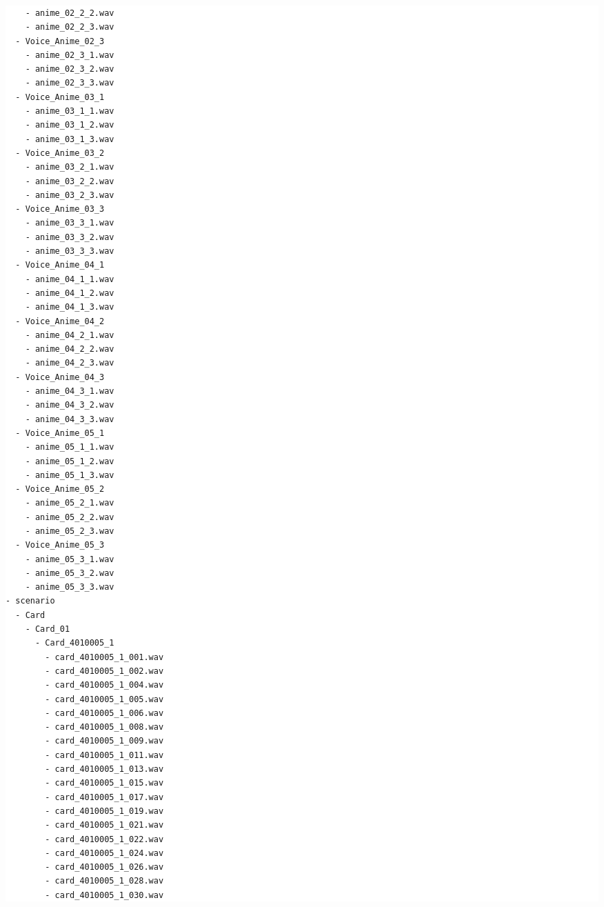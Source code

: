         - anime_02_2_2.wav
        - anime_02_2_3.wav
      - Voice_Anime_02_3
        - anime_02_3_1.wav
        - anime_02_3_2.wav
        - anime_02_3_3.wav
      - Voice_Anime_03_1
        - anime_03_1_1.wav
        - anime_03_1_2.wav
        - anime_03_1_3.wav
      - Voice_Anime_03_2
        - anime_03_2_1.wav
        - anime_03_2_2.wav
        - anime_03_2_3.wav
      - Voice_Anime_03_3
        - anime_03_3_1.wav
        - anime_03_3_2.wav
        - anime_03_3_3.wav
      - Voice_Anime_04_1
        - anime_04_1_1.wav
        - anime_04_1_2.wav
        - anime_04_1_3.wav
      - Voice_Anime_04_2
        - anime_04_2_1.wav
        - anime_04_2_2.wav
        - anime_04_2_3.wav
      - Voice_Anime_04_3
        - anime_04_3_1.wav
        - anime_04_3_2.wav
        - anime_04_3_3.wav
      - Voice_Anime_05_1
        - anime_05_1_1.wav
        - anime_05_1_2.wav
        - anime_05_1_3.wav
      - Voice_Anime_05_2
        - anime_05_2_1.wav
        - anime_05_2_2.wav
        - anime_05_2_3.wav
      - Voice_Anime_05_3
        - anime_05_3_1.wav
        - anime_05_3_2.wav
        - anime_05_3_3.wav
    - scenario
      - Card
        - Card_01
          - Card_4010005_1
            - card_4010005_1_001.wav
            - card_4010005_1_002.wav
            - card_4010005_1_004.wav
            - card_4010005_1_005.wav
            - card_4010005_1_006.wav
            - card_4010005_1_008.wav
            - card_4010005_1_009.wav
            - card_4010005_1_011.wav
            - card_4010005_1_013.wav
            - card_4010005_1_015.wav
            - card_4010005_1_017.wav
            - card_4010005_1_019.wav
            - card_4010005_1_021.wav
            - card_4010005_1_022.wav
            - card_4010005_1_024.wav
            - card_4010005_1_026.wav
            - card_4010005_1_028.wav
            - card_4010005_1_030.wav